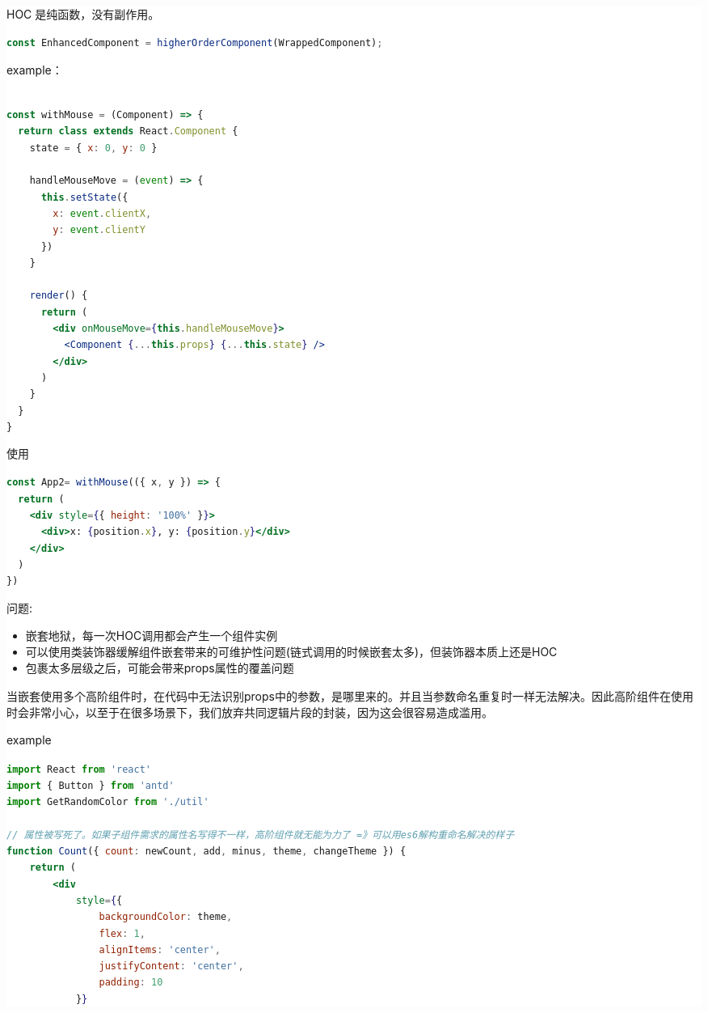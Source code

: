 HOC 是纯函数，没有副作用。

```js
const EnhancedComponent = higherOrderComponent(WrappedComponent);
```
example：

```jsx harmony

const withMouse = (Component) => {
  return class extends React.Component {
    state = { x: 0, y: 0 }

    handleMouseMove = (event) => {
      this.setState({
        x: event.clientX,
        y: event.clientY
      })
    }

    render() {
      return (
        <div onMouseMove={this.handleMouseMove}>
          <Component {...this.props} {...this.state} />
        </div>
      )
    }
  }
}
```
使用
```jsx harmony
const App2= withMouse(({ x, y }) => {
  return (
    <div style={{ height: '100%' }}>
      <div>x: {position.x}, y: {position.y}</div>
    </div>
  )
})
```

问题: 

- 嵌套地狱，每一次HOC调用都会产生一个组件实例
- 可以使用类装饰器缓解组件嵌套带来的可维护性问题(链式调用的时候嵌套太多)，但装饰器本质上还是HOC
- 包裹太多层级之后，可能会带来props属性的覆盖问题

当嵌套使用多个高阶组件时，在代码中无法识别props中的参数，是哪里来的。并且当参数命名重复时一样无法解决。因此高阶组件在使用时会非常小心，以至于在很多场景下，我们放弃共同逻辑片段的封装，因为这会很容易造成滥用。


example
````jsx harmony
import React from 'react'
import { Button } from 'antd'
import GetRandomColor from './util'

// 属性被写死了。如果子组件需求的属性名写得不一样，高阶组件就无能为力了 =》可以用es6解构重命名解决的样子
function Count({ count: newCount, add, minus, theme, changeTheme }) {
    return (
        <div
            style={{
                backgroundColor: theme,
                flex: 1,
                alignItems: 'center',
                justifyContent: 'center',
                padding: 10
            }}
````